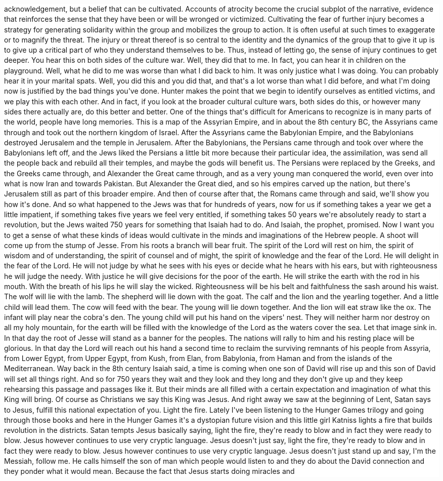 acknowledgement, but a belief that can be cultivated. Accounts of atrocity become the crucial subplot of the narrative, evidence that reinforces the sense that they have been or will be wronged or victimized. Cultivating the fear of further injury becomes a strategy for generating solidarity within the group and mobilizes the group to action. It is often useful at such times to exaggerate or to magnify the threat. The injury or threat thereof is so central to the identity and the dynamics of the group that to give it up is to give up a critical part of who they understand themselves to be. Thus, instead of letting go, the sense of injury continues to get deeper. You hear this on both sides of the culture war. Well, they did that to me. In fact, you can hear it in children on the playground. Well, what he did to me was worse than what I did back to him. It was only justice what I was doing. You can probably hear it in your marital spats. Well, you did this and you did that, and that's a lot worse than what I did before, and what I'm doing now is justified by the bad things you've done. Hunter makes the point that we begin to identify ourselves as entitled victims, and we play this with each other. And in fact, if you look at the broader cultural culture wars, both sides do this, or however many sides there actually are, do this better and better. One of the things that's difficult for Americans to recognize is in many parts of the world, people have long memories. This is a map of the Assyrian Empire, and in about the 8th century BC, the Assyrians came through and took out the northern kingdom of Israel. After the Assyrians came the Babylonian Empire, and the Babylonians destroyed Jerusalem and the temple in Jerusalem. After the Babylonians, the Persians came through and took over where the Babylonians left off, and the Jews liked the Persians a little bit more because their particular idea, the assimilation, was send all the people back and rebuild all their temples, and maybe the gods will benefit us. The Persians were replaced by the Greeks, and the Greeks came through, and Alexander the Great came through, and as a very young man conquered the world, even over into what is now Iran and towards Pakistan. But Alexander the Great died, and so his empires carved up the nation, but there's Jerusalem still as part of this broader empire. And then of course after that, the Romans came through and said, we'll show you how it's done. And so what happened to the Jews was that for hundreds of years, now for us if something takes a year we get a little impatient, if something takes five years we feel very entitled, if something takes 50 years we're absolutely ready to start a revolution, but the Jews waited 750 years for something that Isaiah had to do. And Isaiah, the prophet, promised. Now I want you to get a sense of what these kinds of ideas would cultivate in the minds and imaginations of the Hebrew people. A shoot will come up from the stump of Jesse. From his roots a branch will bear fruit. The spirit of the Lord will rest on him, the spirit of wisdom and of understanding, the spirit of counsel and of might, the spirit of knowledge and the fear of the Lord. He will delight in the fear of the Lord. He will not judge by what he sees with his eyes or decide what he hears with his ears, but with righteousness he will judge the needy. With justice he will give decisions for the poor of the earth. He will strike the earth with the rod in his mouth. With the breath of his lips he will slay the wicked. Righteousness will be his belt and faithfulness the sash around his waist. The wolf will lie with the lamb. The shepherd will lie down with the goat. The calf and the lion and the yearling together. And a little child will lead them. The cow will feed with the bear. The young will lie down together. And the lion will eat straw like the ox. The infant will play near the cobra's den. The young child will put his hand on the vipers' nest. They will neither harm nor destroy on all my holy mountain, for the earth will be filled with the knowledge of the Lord as the waters cover the sea. Let that image sink in. In that day the root of Jesse will stand as a banner for the peoples. The nations will rally to him and his resting place will be glorious. In that day the Lord will reach out his hand a second time to reclaim the surviving remnants of his people from Assyria, from Lower Egypt, from Upper Egypt, from Kush, from Elan, from Babylonia, from Haman and from the islands of the Mediterranean. Way back in the 8th century Isaiah said, a time is coming when one son of David will rise up and this son of David will set all things right. And so for 750 years they wait and they look and they long and they don't give up and they keep rehearsing this passage and passages like it. But their minds are all filled with a certain expectation and imagination of what this King will bring. Of course as Christians we say this King was Jesus. And right away we saw at the beginning of Lent, Satan says to Jesus, fulfill this national expectation of you. Light the fire. Lately I've been listening to the Hunger Games trilogy and going through those books and here in the Hunger Games it's a dystopian future vision and this little girl Katniss lights a fire that builds revolution in the districts. Satan tempts Jesus basically saying, light the fire, they're ready to blow and in fact they were ready to blow. Jesus however continues to use very cryptic language. Jesus doesn't just say, light the fire, they're ready to blow and in fact they were ready to blow. Jesus however continues to use very cryptic language. Jesus doesn't just stand up and say, I'm the Messiah, follow me. He calls himself the son of man which people would listen to and they do about the David connection and they ponder what it would mean. Because the fact that Jesus starts doing miracles and